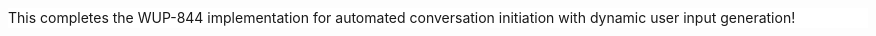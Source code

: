 This completes the WUP-844 implementation for automated conversation initiation with dynamic user input generation!